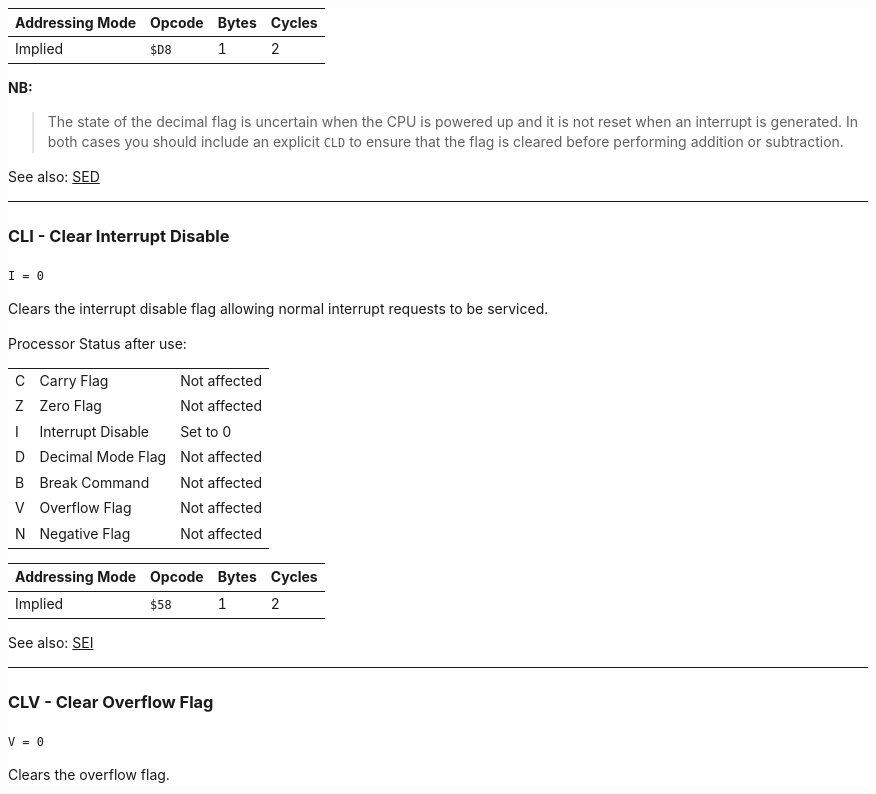 | Addressing Mode | Opcode | Bytes | Cycles |
|-----------------|--------|-------|--------|
| Implied         | `$D8`  | 1     | 2      |

**NB:**  
> The state of the decimal flag is uncertain when the CPU is powered up and
> it is not reset when an interrupt is generated. In both cases you should
> include an explicit `CLD` to ensure that the flag is cleared before
> performing addition or subtraction.

See also: [SED](#SED)

---

<a name="CLI" />

### CLI - Clear Interrupt Disable

    I = 0

Clears the interrupt disable flag allowing normal interrupt requests to be
serviced.

Processor Status after use:

|   |                   |              |
|---|-------------------|--------------|
| C | Carry Flag        | Not affected |
| Z | Zero Flag         | Not affected |
| I | Interrupt Disable | Set to 0     |
| D | Decimal Mode Flag | Not affected |
| B | Break Command     | Not affected |
| V | Overflow Flag     | Not affected |
| N | Negative Flag     | Not affected |

| Addressing Mode | Opcode | Bytes | Cycles |
|-----------------|--------|-------|--------|
| Implied         | `$58`  | 1     | 2      |

See also: [SEI](#SEI)

---

<a name="CLV" />

### CLV - Clear Overflow Flag

    V = 0

Clears the overflow flag.
